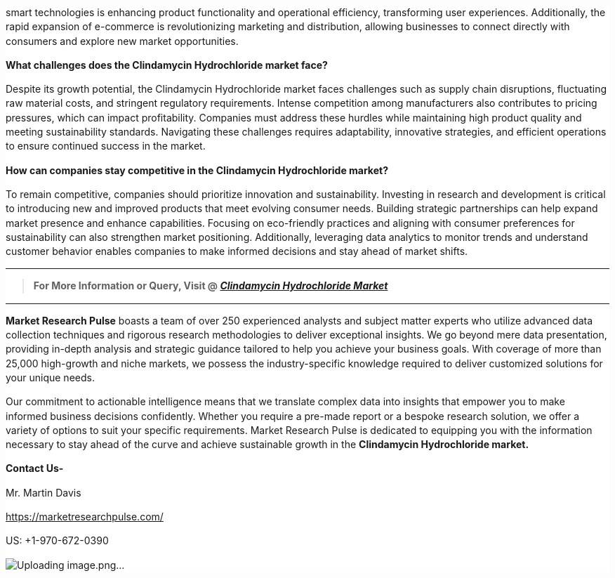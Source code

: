 smart technologies is enhancing product functionality and operational efficiency, transforming user experiences. Additionally, the rapid expansion of e-commerce is revolutionizing marketing and distribution, allowing businesses to connect directly with consumers and explore new market opportunities.</p><p><strong>What challenges does the Clindamycin Hydrochloride market face?</strong></p><p>Despite its growth potential, the Clindamycin Hydrochloride market faces challenges such as supply chain disruptions, fluctuating raw material costs, and stringent regulatory requirements. Intense competition among manufacturers also contributes to pricing pressures, which can impact profitability. Companies must address these hurdles while maintaining high product quality and meeting sustainability standards. Navigating these challenges requires adaptability, innovative strategies, and efficient operations to ensure continued success in the market.</p><p><strong>How can companies stay competitive in the Clindamycin Hydrochloride market?</strong></p><p>To remain competitive, companies should prioritize innovation and sustainability. Investing in research and development is critical to introducing new and improved products that meet evolving consumer needs. Building strategic partnerships can help expand market presence and enhance capabilities. Focusing on eco-friendly practices and aligning with consumer preferences for sustainability can also strengthen market positioning. Additionally, leveraging data analytics to monitor trends and understand customer behavior enables companies to make informed decisions and stay ahead of market shifts.</p><hr /><blockquote><p><strong>For More Information or Query, Visit @&nbsp;<em><a href="https://marketresearchpulse.com/report/64340/clindamycin-hydrochloride-market?utm_source=Linkedin&utm_medium=0114">Clindamycin Hydrochloride Market</a></em></strong></p></blockquote><hr /><p><strong>Market Research Pulse</strong> boasts a team of over 250 experienced analysts and subject matter experts who utilize advanced data collection techniques and rigorous research methodologies to deliver exceptional insights. We go beyond mere data presentation, providing in-depth analysis and strategic guidance tailored to help you achieve your business goals. With coverage of more than 25,000 high-growth and niche markets, we possess the industry-specific knowledge required to deliver customized solutions for your unique needs.</p><p>Our commitment to actionable intelligence means that we translate complex data into insights that empower you to make informed business decisions confidently. Whether you require a pre-made report or a bespoke research solution, we offer a variety of options to suit your specific requirements. Market Research Pulse is dedicated to equipping you with the information necessary to stay ahead of the curve and achieve sustainable growth in the <strong>Clindamycin Hydrochloride market.</strong></p><p><strong>Contact Us-</strong></p><p>Mr. Martin Davis</p><p>https://marketresearchpulse.com/</p><p>US: +1-970-672-0390</p>
![Uploading image.png…]()
